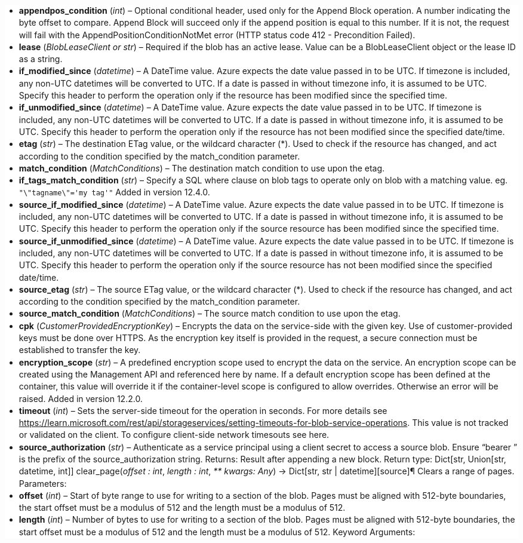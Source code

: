 * **appendpos_condition** (_int_) – Optional conditional header, used only for the Append Block operation. A number indicating the byte offset to compare. Append Block will succeed only if the append position is equal to this number. If it is not, the request will fail with the AppendPositionConditionNotMet error (HTTP status code 412 - Precondition Failed).
* **lease** (_BlobLeaseClient_ _or_ _str_) – Required if the blob has an active lease. Value can be a BlobLeaseClient object or the lease ID as a string.
* **if_modified_since** (_datetime_) – A DateTime value. Azure expects the date value passed in to be UTC. If timezone is included, any non-UTC datetimes will be converted to UTC. If a date is passed in without timezone info, it is assumed to be UTC. Specify this header to perform the operation only if the resource has been modified since the specified time.
* **if_unmodified_since** (_datetime_) – A DateTime value. Azure expects the date value passed in to be UTC. If timezone is included, any non-UTC datetimes will be converted to UTC. If a date is passed in without timezone info, it is assumed to be UTC. Specify this header to perform the operation only if the resource has not been modified since the specified date/time.
* **etag** (_str_) – The destination ETag value, or the wildcard character (*). Used to check if the resource has changed, and act according to the condition specified by the match_condition parameter.
* **match_condition** (_MatchConditions_) – The destination match condition to use upon the etag.
* **if_tags_match_condition** (_str_) –
Specify a SQL where clause on blob tags to operate only on blob with a
matching value. eg. `"\"tagname\"='my tag'"`
Added in version 12.4.0.
* **source_if_modified_since** (_datetime_) – A DateTime value. Azure expects the date value passed in to be UTC. If timezone is included, any non-UTC datetimes will be converted to UTC. If a date is passed in without timezone info, it is assumed to be UTC. Specify this header to perform the operation only if the source resource has been modified since the specified time.
* **source_if_unmodified_since** (_datetime_) – A DateTime value. Azure expects the date value passed in to be UTC. If timezone is included, any non-UTC datetimes will be converted to UTC. If a date is passed in without timezone info, it is assumed to be UTC. Specify this header to perform the operation only if the source resource has not been modified since the specified date/time.
* **source_etag** (_str_) – The source ETag value, or the wildcard character (*). Used to check if the resource has changed, and act according to the condition specified by the match_condition parameter.
* **source_match_condition** (_MatchConditions_) – The source match condition to use upon the etag.
* **cpk** (_CustomerProvidedEncryptionKey_) – Encrypts the data on the service-side with the given key. Use of customer-provided keys must be done over HTTPS. As the encryption key itself is provided in the request, a secure connection must be established to transfer the key.
* **encryption_scope** (_str_) –
A predefined encryption scope used to encrypt the data on the service. An
encryption scope can be created using the Management API and referenced here
by name. If a default encryption scope has been defined at the container, this
value will override it if the container-level scope is configured to allow
overrides. Otherwise an error will be raised.
Added in version 12.2.0.
* **timeout** (_int_) – Sets the server-side timeout for the operation in seconds. For more details see https://learn.microsoft.com/rest/api/storageservices/setting-timeouts-for-blob-service-operations. This value is not tracked or validated on the client. To configure client-side network timesouts see here.
* **source_authorization** (_str_) – Authenticate as a service principal using a client secret to access a source blob. Ensure “bearer ” is the prefix of the source_authorization string.
Returns:
Result after appending a new block.
Return type:
Dict[str, Union[str, datetime, int]]
clear_page(_offset : int_, _length : int_, _** kwargs: Any_) → Dict[str, str | datetime][source]¶
Clears a range of pages.
Parameters:
* **offset** (_int_) – Start of byte range to use for writing to a section of the blob. Pages must be aligned with 512-byte boundaries, the start offset must be a modulus of 512 and the length must be a modulus of 512.
* **length** (_int_) – Number of bytes to use for writing to a section of the blob. Pages must be aligned with 512-byte boundaries, the start offset must be a modulus of 512 and the length must be a modulus of 512.
Keyword Arguments: